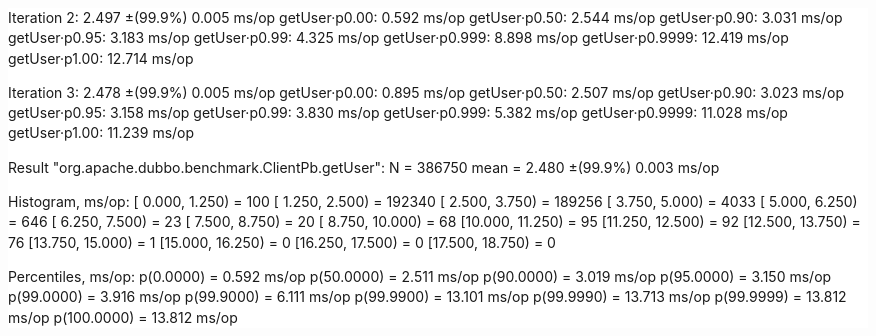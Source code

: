 Iteration   2: 2.497 ±(99.9%) 0.005 ms/op
                 getUser·p0.00:   0.592 ms/op
                 getUser·p0.50:   2.544 ms/op
                 getUser·p0.90:   3.031 ms/op
                 getUser·p0.95:   3.183 ms/op
                 getUser·p0.99:   4.325 ms/op
                 getUser·p0.999:  8.898 ms/op
                 getUser·p0.9999: 12.419 ms/op
                 getUser·p1.00:   12.714 ms/op

Iteration   3: 2.478 ±(99.9%) 0.005 ms/op
                 getUser·p0.00:   0.895 ms/op
                 getUser·p0.50:   2.507 ms/op
                 getUser·p0.90:   3.023 ms/op
                 getUser·p0.95:   3.158 ms/op
                 getUser·p0.99:   3.830 ms/op
                 getUser·p0.999:  5.382 ms/op
                 getUser·p0.9999: 11.028 ms/op
                 getUser·p1.00:   11.239 ms/op



Result "org.apache.dubbo.benchmark.ClientPb.getUser":
  N = 386750
  mean =      2.480 ±(99.9%) 0.003 ms/op

  Histogram, ms/op:
    [ 0.000,  1.250) = 100 
    [ 1.250,  2.500) = 192340 
    [ 2.500,  3.750) = 189256 
    [ 3.750,  5.000) = 4033 
    [ 5.000,  6.250) = 646 
    [ 6.250,  7.500) = 23 
    [ 7.500,  8.750) = 20 
    [ 8.750, 10.000) = 68 
    [10.000, 11.250) = 95 
    [11.250, 12.500) = 92 
    [12.500, 13.750) = 76 
    [13.750, 15.000) = 1 
    [15.000, 16.250) = 0 
    [16.250, 17.500) = 0 
    [17.500, 18.750) = 0 

  Percentiles, ms/op:
      p(0.0000) =      0.592 ms/op
     p(50.0000) =      2.511 ms/op
     p(90.0000) =      3.019 ms/op
     p(95.0000) =      3.150 ms/op
     p(99.0000) =      3.916 ms/op
     p(99.9000) =      6.111 ms/op
     p(99.9900) =     13.101 ms/op
     p(99.9990) =     13.713 ms/op
     p(99.9999) =     13.812 ms/op
    p(100.0000) =     13.812 ms/op
